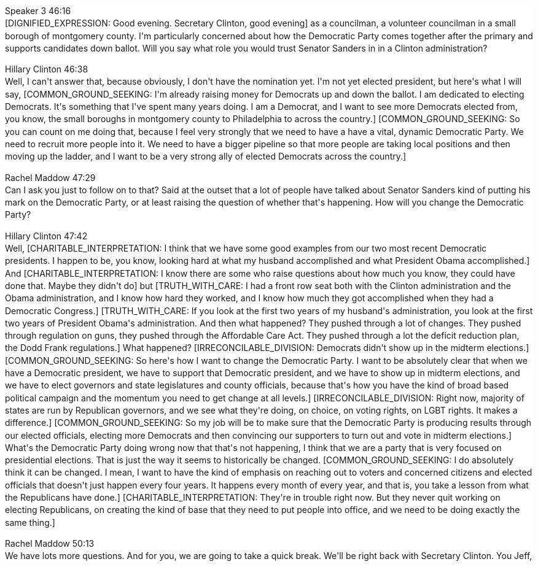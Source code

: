 Speaker 3  46:16  
[DIGNIFIED_EXPRESSION: Good evening. Secretary Clinton, good evening] as a councilman, a volunteer councilman in a small borough of montgomery county. I'm particularly concerned about how the Democratic Party comes together after the primary and supports candidates down ballot. Will you say what role you would trust Senator Sanders in in a Clinton administration?

Hillary Clinton  46:38  
Well, I can't answer that, because obviously, I don't have the nomination yet. I'm not yet elected president, but here's what I will say, [COMMON_GROUND_SEEKING: I'm already raising money for Democrats up and down the ballot. I am dedicated to electing Democrats. It's something that I've spent many years doing. I am a Democrat, and I want to see more Democrats elected from, you know, the small boroughs in montgomery county to Philadelphia to across the country.] [COMMON_GROUND_SEEKING: So you can count on me doing that, because I feel very strongly that we need to have a have a vital, dynamic Democratic Party. We need to recruit more people into it. We need to have a bigger pipeline so that more people are taking local positions and then moving up the ladder, and I want to be a very strong ally of elected Democrats across the country.]

Rachel Maddow  47:29  
Can I ask you just to follow on to that? Said at the outset that a lot of people have talked about Senator Sanders kind of putting his mark on the Democratic Party, or at least raising the question of whether that's happening. How will you change the Democratic Party?

Hillary Clinton  47:42  
Well, [CHARITABLE_INTERPRETATION: I think that we have some good examples from our two most recent Democratic presidents. I happen to be, you know, looking hard at what my husband accomplished and what President Obama accomplished.] And [CHARITABLE_INTERPRETATION: I know there are some who raise questions about how much you know, they could have done that. Maybe they didn't do] but [TRUTH_WITH_CARE: I had a front row seat both with the Clinton administration and the Obama administration, and I know how hard they worked, and I know how much they got accomplished when they had a Democratic Congress.] [TRUTH_WITH_CARE: If you look at the first two years of my husband's administration, you look at the first two years of President Obama's administration. And then what happened? They pushed through a lot of changes. They pushed through regulation on guns, they pushed through the Affordable Care Act. They pushed through a lot the deficit reduction plan, the Dodd Frank regulations.] What happened? [IRRECONCILABLE_DIVISION: Democrats didn't show up in the midterm elections.] [COMMON_GROUND_SEEKING: So here's how I want to change the Democratic Party. I want to be absolutely clear that when we have a Democratic president, we have to support that Democratic president, and we have to show up in midterm elections, and we have to elect governors and state legislatures and county officials, because that's how you have the kind of broad based political campaign and the momentum you need to get change at all levels.] [IRRECONCILABLE_DIVISION: Right now, majority of states are run by Republican governors, and we see what they're doing, on choice, on voting rights, on LGBT rights. It makes a difference.] [COMMON_GROUND_SEEKING: So my job will be to make sure that the Democratic Party is producing results through our elected officials, electing more Democrats and then convincing our supporters to turn out and vote in midterm elections.] What's the Democratic Party doing wrong now that that's not happening, I think that we are a party that is very focused on presidential elections. That is just the way it seems to historically be changed. [COMMON_GROUND_SEEKING: I do absolutely think it can be changed. I mean, I want to have the kind of emphasis on reaching out to voters and concerned citizens and elected officials that doesn't just happen every four years. It happens every month of every year, and that is, you take a lesson from what the Republicans have done.] [CHARITABLE_INTERPRETATION: They're in trouble right now. But they never quit working on electing Republicans, on creating the kind of base that they need to put people into office, and we need to be doing exactly the same thing.]

Rachel Maddow  50:13  
We have lots more questions. And for you, we are going to take a quick break. We'll be right back with Secretary Clinton. You Jeff,
